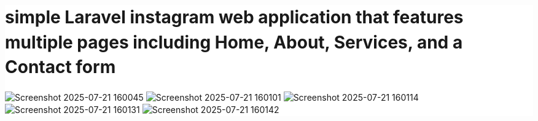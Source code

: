 # simple Laravel instagram web application that features multiple pages including Home, About, Services, and a Contact form 

<img width="1899" height="904" alt="Screenshot 2025-07-21 160045" src="https://github.com/user-attachments/assets/19d45251-7d6a-4dd8-8e5b-cc304592a5c8" />
<img width="1887" height="910" alt="Screenshot 2025-07-21 160101" src="https://github.com/user-attachments/assets/9753ce7c-dc5a-4dca-849a-a160ae267abe" />
<img width="1915" height="905" alt="Screenshot 2025-07-21 160114" src="https://github.com/user-attachments/assets/f4c73b64-a1cc-476a-be16-223ac345c4f8" />
<img width="1897" height="905" alt="Screenshot 2025-07-21 160131" src="https://github.com/user-attachments/assets/dbdd8a73-5d41-49ca-92de-0034adf2a0af" />
<img width="1891" height="902" alt="Screenshot 2025-07-21 160142" src="https://github.com/user-attachments/assets/2e710df1-9512-413a-b357-1913cb99ba15" />
